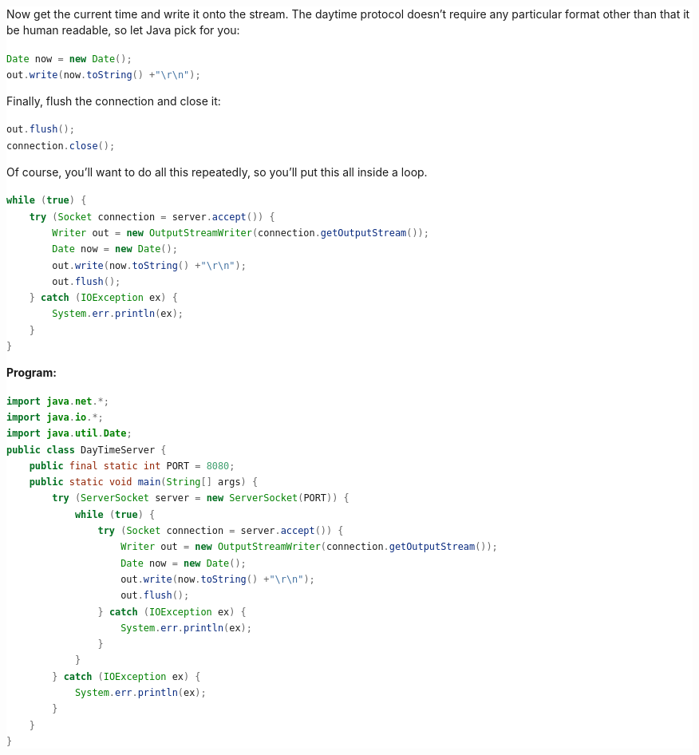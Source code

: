Now get the current time and write it onto the stream. The daytime protocol doesn’t require any particular format other than that it be human readable, so let Java pick for you:

```Java
Date now = new Date();
out.write(now.toString() +"\r\n");
```

Finally, flush the connection and close it:

```Java
out.flush();
connection.close();
```

Of course, you’ll want to do all this repeatedly, so you’ll put this all inside a loop.

```Java
while (true) {
    try (Socket connection = server.accept()) {
        Writer out = new OutputStreamWriter(connection.getOutputStream());
        Date now = new Date();
        out.write(now.toString() +"\r\n");
        out.flush();
    } catch (IOException ex) {
        System.err.println(ex);
    }
}
```

**Program:**

```Java
import java.net.*;
import java.io.*;
import java.util.Date;
public class DayTimeServer {
    public final static int PORT = 8080;
    public static void main(String[] args) {
        try (ServerSocket server = new ServerSocket(PORT)) {
            while (true) {
                try (Socket connection = server.accept()) {
                    Writer out = new OutputStreamWriter(connection.getOutputStream());
                    Date now = new Date();
                    out.write(now.toString() +"\r\n");
                    out.flush();
                } catch (IOException ex) {
                    System.err.println(ex);
                }
            }
        } catch (IOException ex) {
            System.err.println(ex);
        }
    }
}
```
